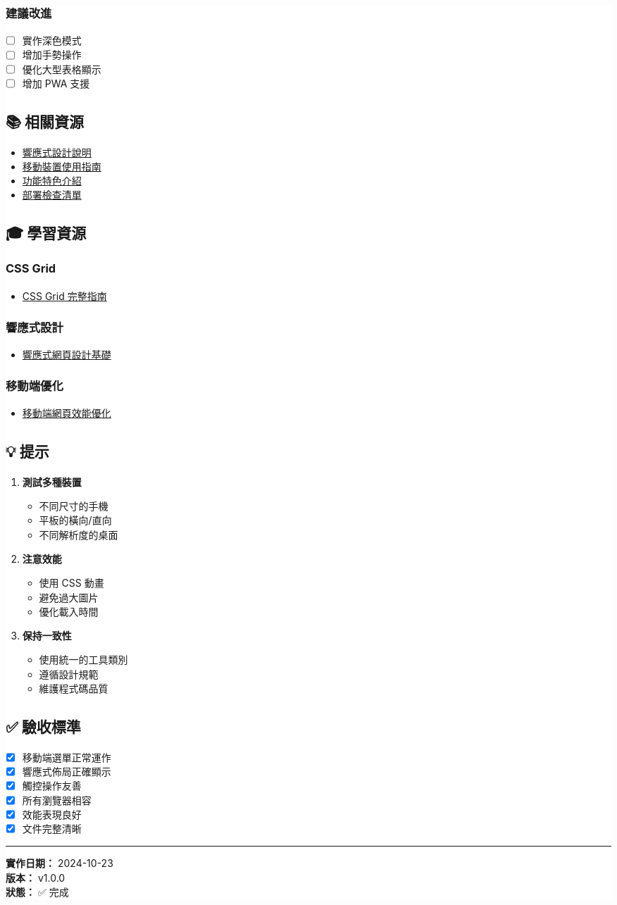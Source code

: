 ### 建議改進
- [ ] 實作深色模式
- [ ] 增加手勢操作
- [ ] 優化大型表格顯示
- [ ] 增加 PWA 支援

## 📚 相關資源

- [響應式設計說明](./RESPONSIVE_DESIGN.md)
- [移動裝置使用指南](./MOBILE_USAGE_GUIDE.md)
- [功能特色介紹](./RESPONSIVE_FEATURES.md)
- [部署檢查清單](./DEPLOYMENT_CHECKLIST.md)

## 🎓 學習資源

### CSS Grid
- [CSS Grid 完整指南](https://css-tricks.com/snippets/css/complete-guide-grid/)

### 響應式設計
- [響應式網頁設計基礎](https://web.dev/responsive-web-design-basics/)

### 移動端優化
- [移動端網頁效能優化](https://web.dev/mobile/)

## 💡 提示

1. **測試多種裝置**
   - 不同尺寸的手機
   - 平板的橫向/直向
   - 不同解析度的桌面

2. **注意效能**
   - 使用 CSS 動畫
   - 避免過大圖片
   - 優化載入時間

3. **保持一致性**
   - 使用統一的工具類別
   - 遵循設計規範
   - 維護程式碼品質

## ✅ 驗收標準

- [x] 移動端選單正常運作
- [x] 響應式佈局正確顯示
- [x] 觸控操作友善
- [x] 所有瀏覽器相容
- [x] 效能表現良好
- [x] 文件完整清晰

---

**實作日期：** 2024-10-23  
**版本：** v1.0.0  
**狀態：** ✅ 完成
